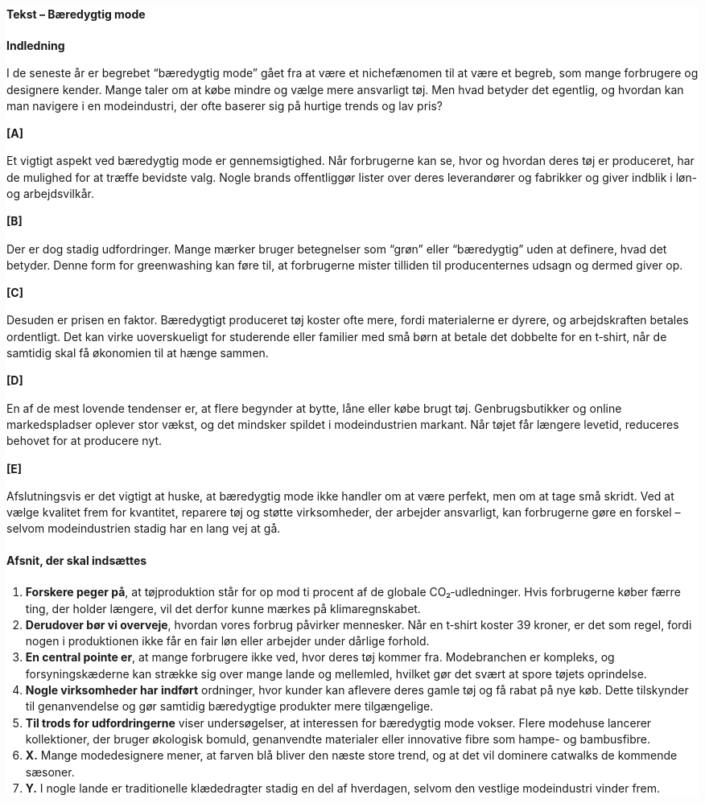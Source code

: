 #### Tekst – Bæredygtig mode

**Indledning**

I de seneste år er begrebet “bæredygtig mode” gået fra at være et nichefænomen til at være et begreb, som mange forbrugere og designere kender. Mange taler om at købe mindre og vælge mere ansvarligt tøj. Men hvad betyder det egentlig, og hvordan kan man navigere i en modeindustri, der ofte baserer sig på hurtige trends og lav pris?

**[A]**

Et vigtigt aspekt ved bæredygtig mode er gennemsigtighed. Når forbrugerne kan se, hvor og hvordan deres tøj er produceret, har de mulighed for at træffe bevidste valg. Nogle brands offentliggør lister over deres leverandører og fabrikker og giver indblik i løn- og arbejdsvilkår.

**[B]**

Der er dog stadig udfordringer. Mange mærker bruger betegnelser som “grøn” eller “bæredygtig” uden at definere, hvad det betyder. Denne form for greenwashing kan føre til, at forbrugerne mister tilliden til producenternes udsagn og dermed giver op.

**[C]**

Desuden er prisen en faktor. Bæredygtigt produceret tøj koster ofte mere, fordi materialerne er dyrere, og arbejdskraften betales ordentligt. Det kan virke uoverskueligt for studerende eller familier med små børn at betale det dobbelte for en t‑shirt, når de samtidig skal få økonomien til at hænge sammen.

**[D]**

En af de mest lovende tendenser er, at flere begynder at bytte, låne eller købe brugt tøj. Genbrugsbutikker og online markedspladser oplever stor vækst, og det mindsker spildet i modeindustrien markant. Når tøjet får længere levetid, reduceres behovet for at producere nyt.

**[E]**

Afslutningsvis er det vigtigt at huske, at bæredygtig mode ikke handler om at være perfekt, men om at tage små skridt. Ved at vælge kvalitet frem for kvantitet, reparere tøj og støtte virksomheder, der arbejder ansvarligt, kan forbrugerne gøre en forskel – selvom modeindustrien stadig har en lang vej at gå.

#### Afsnit, der skal indsættes

1. **Forskere peger på**, at tøjproduktion står for op mod ti procent af de globale CO₂‑udledninger. Hvis forbrugerne køber færre ting, der holder længere, vil det derfor kunne mærkes på klimaregnskabet.  
2. **Derudover bør vi overveje**, hvordan vores forbrug påvirker mennesker. Når en t‑shirt koster 39 kroner, er det som regel, fordi nogen i produktionen ikke får en fair løn eller arbejder under dårlige forhold.  
3. **En central pointe er**, at mange forbrugere ikke ved, hvor deres tøj kommer fra. Modebranchen er kompleks, og forsyningskæderne kan strække sig over mange lande og mellemled, hvilket gør det svært at spore tøjets oprindelse.  
4. **Nogle virksomheder har indført** ordninger, hvor kunder kan aflevere deres gamle tøj og få rabat på nye køb. Dette tilskynder til genanvendelse og gør samtidig bæredygtige produkter mere tilgængelige.  
5. **Til trods for udfordringerne** viser undersøgelser, at interessen for bæredygtig mode vokser. Flere modehuse lancerer kollektioner, der bruger økologisk bomuld, genanvendte materialer eller innovative fibre som hampe- og bambusfibre.  
6. **X.** Mange modedesignere mener, at farven blå bliver den næste store trend, og at det vil dominere catwalks de kommende sæsoner.  
7. **Y.** I nogle lande er traditionelle klædedragter stadig en del af hverdagen, selvom den vestlige modeindustri vinder frem.
